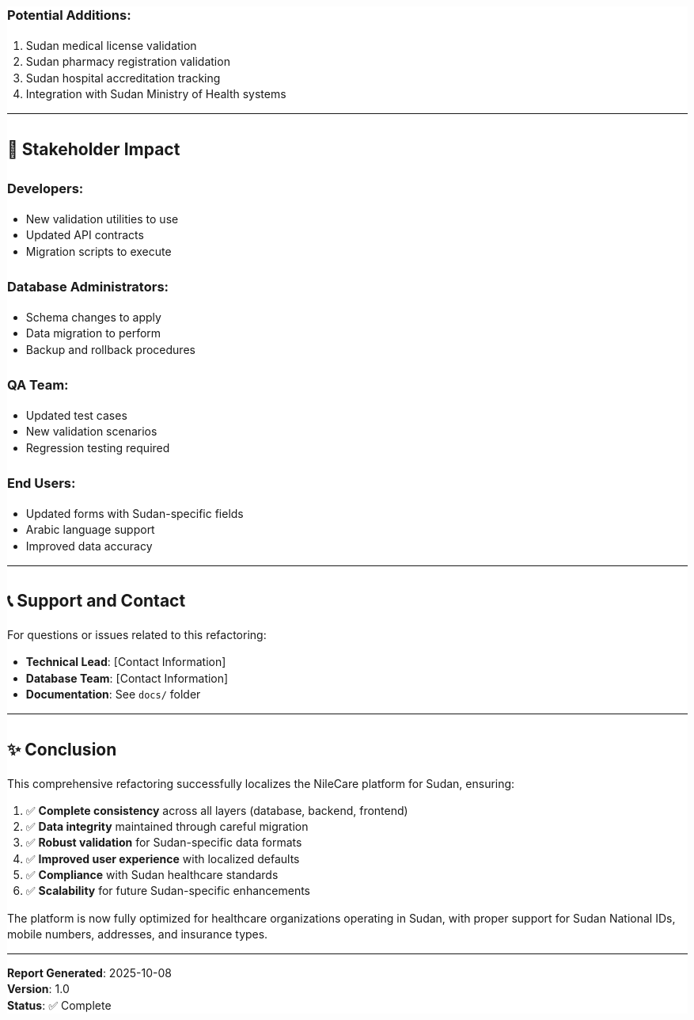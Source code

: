 ### **Potential Additions:**
1. Sudan medical license validation
2. Sudan pharmacy registration validation
3. Sudan hospital accreditation tracking
4. Integration with Sudan Ministry of Health systems

---

## **👥 Stakeholder Impact**

### **Developers:**
- New validation utilities to use
- Updated API contracts
- Migration scripts to execute

### **Database Administrators:**
- Schema changes to apply
- Data migration to perform
- Backup and rollback procedures

### **QA Team:**
- Updated test cases
- New validation scenarios
- Regression testing required

### **End Users:**
- Updated forms with Sudan-specific fields
- Arabic language support
- Improved data accuracy

---

## **📞 Support and Contact**

For questions or issues related to this refactoring:
- **Technical Lead**: [Contact Information]
- **Database Team**: [Contact Information]
- **Documentation**: See `docs/` folder

---

## **✨ Conclusion**

This comprehensive refactoring successfully localizes the NileCare platform for Sudan, ensuring:

1. ✅ **Complete consistency** across all layers (database, backend, frontend)
2. ✅ **Data integrity** maintained through careful migration
3. ✅ **Robust validation** for Sudan-specific data formats
4. ✅ **Improved user experience** with localized defaults
5. ✅ **Compliance** with Sudan healthcare standards
6. ✅ **Scalability** for future Sudan-specific enhancements

The platform is now fully optimized for healthcare organizations operating in Sudan, with proper support for Sudan National IDs, mobile numbers, addresses, and insurance types.

---

**Report Generated**: 2025-10-08  
**Version**: 1.0  
**Status**: ✅ Complete
